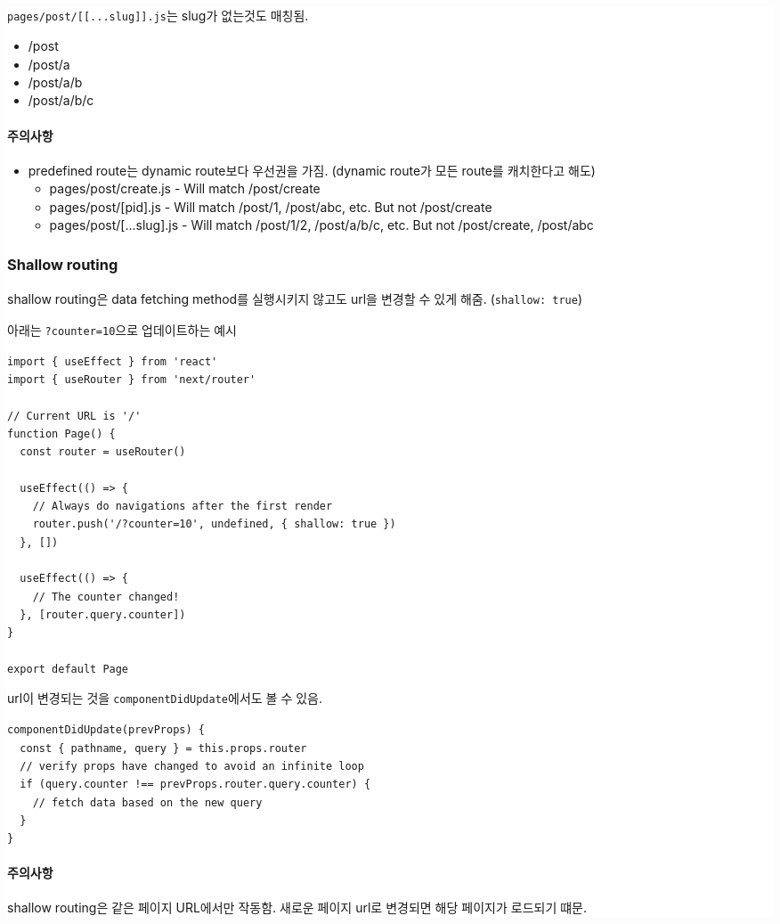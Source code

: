 `pages/post/[[...slug]].js`는 slug가 없는것도 매칭됨.
- /post
- /post/a
- /post/a/b
- /post/a/b/c

#### 주의사항

- predefined route는 dynamic route보다 우선권을 가짐. (dynamic route가 모든 route를 캐치한다고 해도)
  - pages/post/create.js - Will match /post/create
  - pages/post/[pid].js - Will match /post/1, /post/abc, etc. But not /post/create
  - pages/post/[...slug].js - Will match /post/1/2, /post/a/b/c, etc. But not /post/create, /post/abc

### Shallow routing

shallow routing은 data fetching method를 실행시키지 않고도 url을 변경할 수 있게 해줌. (`shallow: true`)

아래는 `?counter=10`으로 업데이트하는 예시

```
import { useEffect } from 'react'
import { useRouter } from 'next/router'

// Current URL is '/'
function Page() {
  const router = useRouter()

  useEffect(() => {
    // Always do navigations after the first render
    router.push('/?counter=10', undefined, { shallow: true })
  }, [])

  useEffect(() => {
    // The counter changed!
  }, [router.query.counter])
}

export default Page
```

url이 변경되는 것을 `componentDidUpdate`에서도 볼 수 있음.

```
componentDidUpdate(prevProps) {
  const { pathname, query } = this.props.router
  // verify props have changed to avoid an infinite loop
  if (query.counter !== prevProps.router.query.counter) {
    // fetch data based on the new query
  }
}
```

#### 주의사항

shallow routing은 같은 페이지 URL에서만 작동함. 새로운 페이지 url로 변경되면 해당 페이지가 로드되기 떄문.

